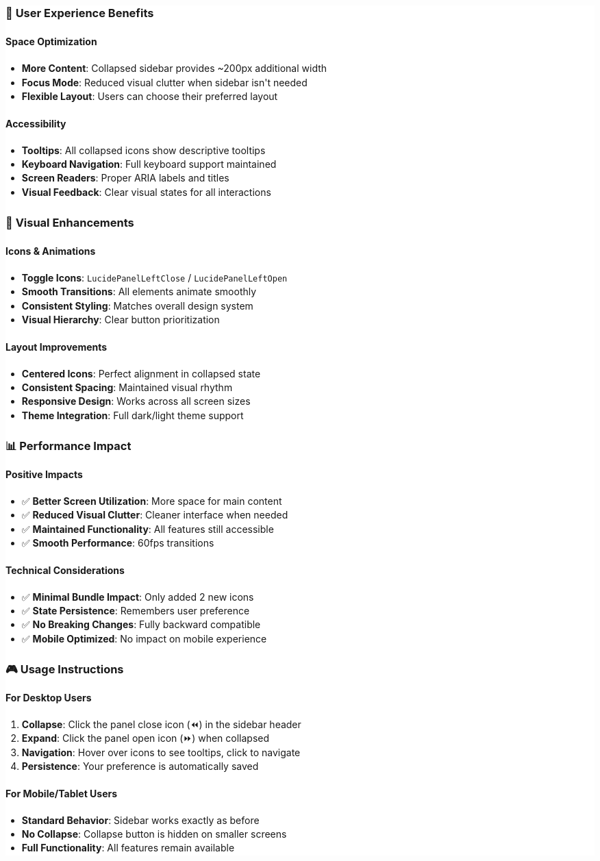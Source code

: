 ### 🎯 **User Experience Benefits**

#### **Space Optimization**
- **More Content**: Collapsed sidebar provides ~200px additional width
- **Focus Mode**: Reduced visual clutter when sidebar isn't needed
- **Flexible Layout**: Users can choose their preferred layout

#### **Accessibility**
- **Tooltips**: All collapsed icons show descriptive tooltips
- **Keyboard Navigation**: Full keyboard support maintained
- **Screen Readers**: Proper ARIA labels and titles
- **Visual Feedback**: Clear visual states for all interactions

### 🎨 **Visual Enhancements**

#### **Icons & Animations**
- **Toggle Icons**: `LucidePanelLeftClose` / `LucidePanelLeftOpen`
- **Smooth Transitions**: All elements animate smoothly
- **Consistent Styling**: Matches overall design system
- **Visual Hierarchy**: Clear button prioritization

#### **Layout Improvements**
- **Centered Icons**: Perfect alignment in collapsed state
- **Consistent Spacing**: Maintained visual rhythm
- **Responsive Design**: Works across all screen sizes
- **Theme Integration**: Full dark/light theme support

### 📊 **Performance Impact**

#### **Positive Impacts**
- ✅ **Better Screen Utilization**: More space for main content
- ✅ **Reduced Visual Clutter**: Cleaner interface when needed
- ✅ **Maintained Functionality**: All features still accessible
- ✅ **Smooth Performance**: 60fps transitions

#### **Technical Considerations**
- ✅ **Minimal Bundle Impact**: Only added 2 new icons
- ✅ **State Persistence**: Remembers user preference
- ✅ **No Breaking Changes**: Fully backward compatible
- ✅ **Mobile Optimized**: No impact on mobile experience

### 🎮 **Usage Instructions**

#### **For Desktop Users**
1. **Collapse**: Click the panel close icon (⏪) in the sidebar header
2. **Expand**: Click the panel open icon (⏩) when collapsed
3. **Navigation**: Hover over icons to see tooltips, click to navigate
4. **Persistence**: Your preference is automatically saved

#### **For Mobile/Tablet Users**
- **Standard Behavior**: Sidebar works exactly as before
- **No Collapse**: Collapse button is hidden on smaller screens
- **Full Functionality**: All features remain available
